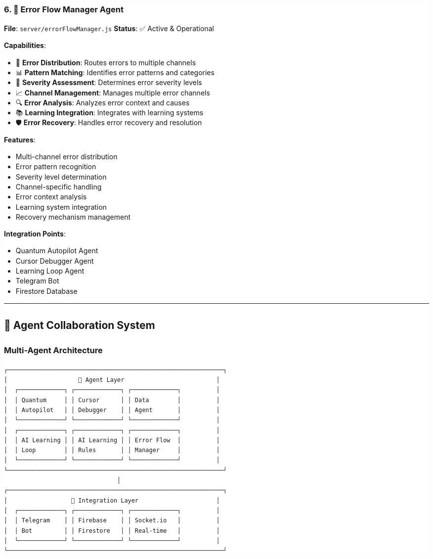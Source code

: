 
### **6. 🌊 Error Flow Manager Agent**
**File**: `server/errorFlowManager.js`
**Status**: ✅ Active & Operational

**Capabilities**:
- 🔄 **Error Distribution**: Routes errors to multiple channels
- 📊 **Pattern Matching**: Identifies error patterns and categories
- 🎯 **Severity Assessment**: Determines error severity levels
- 📈 **Channel Management**: Manages multiple error channels
- 🔍 **Error Analysis**: Analyzes error context and causes
- 📚 **Learning Integration**: Integrates with learning systems
- 🛡️ **Error Recovery**: Handles error recovery and resolution

**Features**:
- Multi-channel error distribution
- Error pattern recognition
- Severity level determination
- Channel-specific handling
- Error context analysis
- Learning system integration
- Recovery mechanism management

**Integration Points**:
- Quantum Autopilot Agent
- Cursor Debugger Agent
- Learning Loop Agent
- Telegram Bot
- Firestore Database

---

## 🔗 Agent Collaboration System

### **Multi-Agent Architecture**
```
┌─────────────────────────────────────────────────────────────┐
│                    🤖 Agent Layer                          │
│  ┌─────────────┐ ┌─────────────┐ ┌─────────────┐          │
│  │ Quantum     │ │ Cursor      │ │ Data        │          │
│  │ Autopilot   │ │ Debugger    │ │ Agent       │          │
│  └─────────────┘ └─────────────┘ └─────────────┘          │
│  ┌─────────────┐ ┌─────────────┐ ┌─────────────┐          │
│  │ AI Learning │ │ AI Learning │ │ Error Flow  │          │
│  │ Loop        │ │ Rules       │ │ Manager     │          │
│  └─────────────┘ └─────────────┘ └─────────────┘          │
└─────────────────────────────────────────────────────────────┘
                                │
┌─────────────────────────────────────────────────────────────┐
│                  🔗 Integration Layer                      │
│  ┌─────────────┐ ┌─────────────┐ ┌─────────────┐          │
│  │ Telegram    │ │ Firebase    │ │ Socket.io   │          │
│  │ Bot         │ │ Firestore   │ │ Real-time   │          │
│  └─────────────┘ └─────────────┘ └─────────────┘          │
└─────────────────────────────────────────────────────────────┘
```
